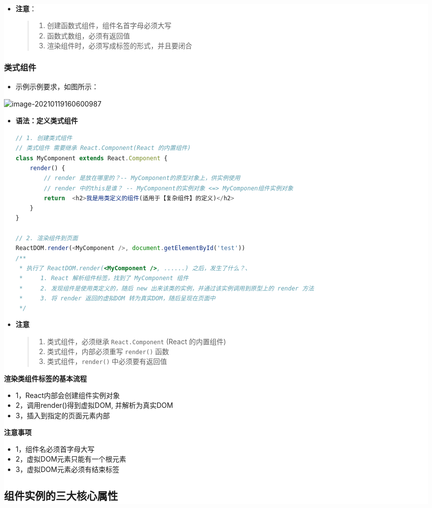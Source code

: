 * **注意**：

  > 1. 创建函数式组件，组件名首字母必须大写
  > 2. 函数式数组，必须有返回值
  > 3. 渲染组件时，必须写成标签的形式，并且要闭合

### 类式组件

* 示例示例要求，如图所示：

![image-20210119160600987](F:\ReactJs\01-basic\assets\image-20210119160600987.png)

* **语法：**定义**类式组件**

  ```js
  // 1. 创建类式组件
  // 类式组件 需要继承 React.Component(React 的内置组件)
  class MyComponent extends React.Component {
      render() {
          // render 是放在哪里的？-- MyComponent的原型对象上，供实例使用
          // render 中的this是谁？ -- MyComponent的实例对象 <=> MyComponen组件实例对象 
          return  <h2>我是用类定义的组件(适用于【复杂组件】的定义)</h2>
      }
  }
  
  // 2. 渲染组件到页面
  ReactDOM.render(<MyComponent />, document.getElementById('test'))
  /**
   * 执行了 ReactDOM.render(<MyComponent />, ......) 之后，发生了什么？、
   *     1. React 解析组件标签，找到了 MyComponent 组件
   *     2. 发现组件是使用类定义的，随后 new 出来该类的实例，并通过该实例调用到原型上的 render 方法
   *     3. 将 render 返回的虚拟DOM 转为真实DOM，随后呈现在页面中
   */
  ```
  
* **注意**

  > 1. 类式组件，必须继承 `React.Component` (React 的内置组件)
  > 2. 类式组件，内部必须重写 `render()` 函数
  > 3. 类式组件，`render()` 中必须要有返回值

**渲染类组件标签的基本流程**

* 1，React内部会创建组件实例对象
* 2，调用render()得到虚拟DOM, 并解析为真实DOM
* 3，插入到指定的页面元素内部

**注意事项**

* 1，组件名必须首字母大写
* 2，虚拟DOM元素只能有一个根元素
* 3，虚拟DOM元素必须有结束标签

## 组件实例的三大核心属性
